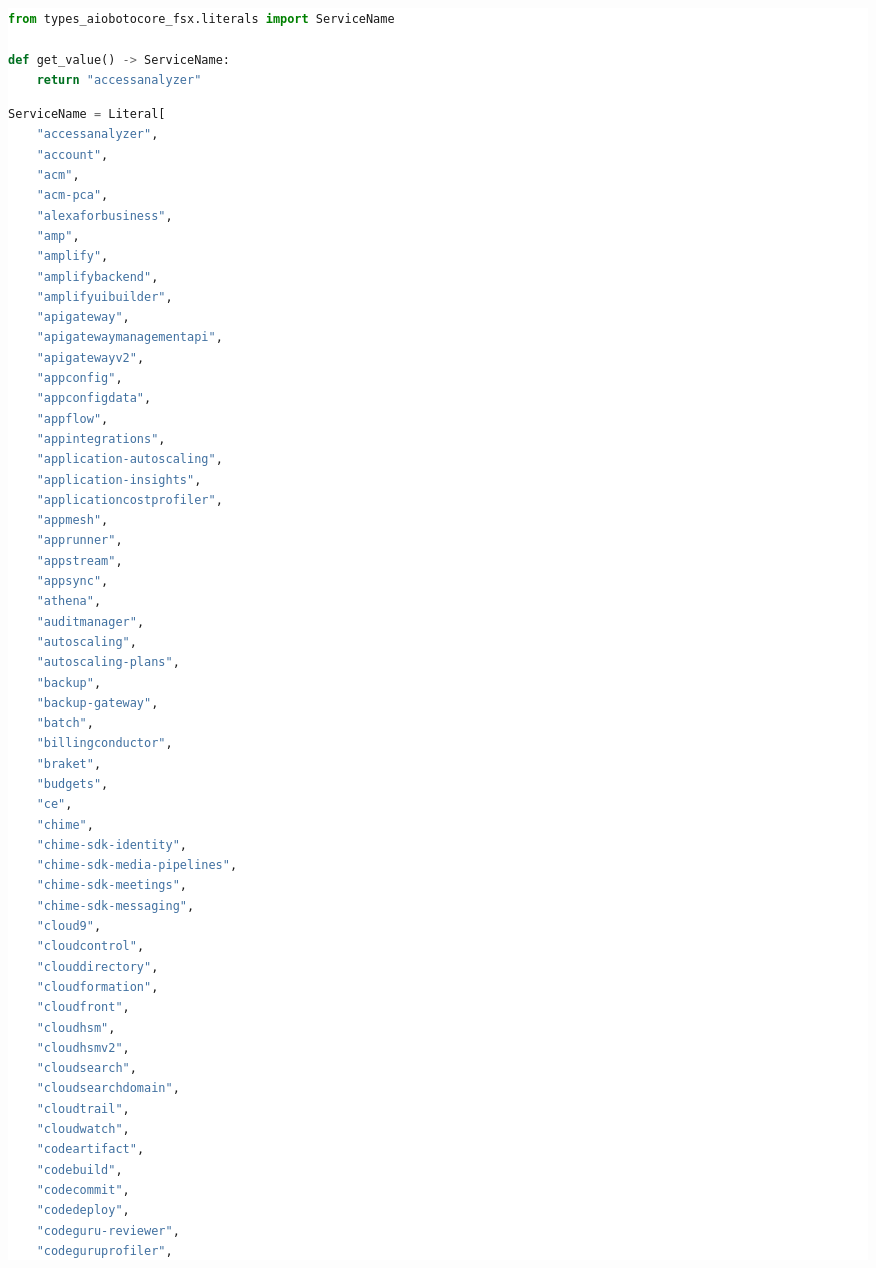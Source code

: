 ```python title="Usage Example"
from types_aiobotocore_fsx.literals import ServiceName

def get_value() -> ServiceName:
    return "accessanalyzer"
```

```python title="Definition"
ServiceName = Literal[
    "accessanalyzer",
    "account",
    "acm",
    "acm-pca",
    "alexaforbusiness",
    "amp",
    "amplify",
    "amplifybackend",
    "amplifyuibuilder",
    "apigateway",
    "apigatewaymanagementapi",
    "apigatewayv2",
    "appconfig",
    "appconfigdata",
    "appflow",
    "appintegrations",
    "application-autoscaling",
    "application-insights",
    "applicationcostprofiler",
    "appmesh",
    "apprunner",
    "appstream",
    "appsync",
    "athena",
    "auditmanager",
    "autoscaling",
    "autoscaling-plans",
    "backup",
    "backup-gateway",
    "batch",
    "billingconductor",
    "braket",
    "budgets",
    "ce",
    "chime",
    "chime-sdk-identity",
    "chime-sdk-media-pipelines",
    "chime-sdk-meetings",
    "chime-sdk-messaging",
    "cloud9",
    "cloudcontrol",
    "clouddirectory",
    "cloudformation",
    "cloudfront",
    "cloudhsm",
    "cloudhsmv2",
    "cloudsearch",
    "cloudsearchdomain",
    "cloudtrail",
    "cloudwatch",
    "codeartifact",
    "codebuild",
    "codecommit",
    "codedeploy",
    "codeguru-reviewer",
    "codeguruprofiler",
```
